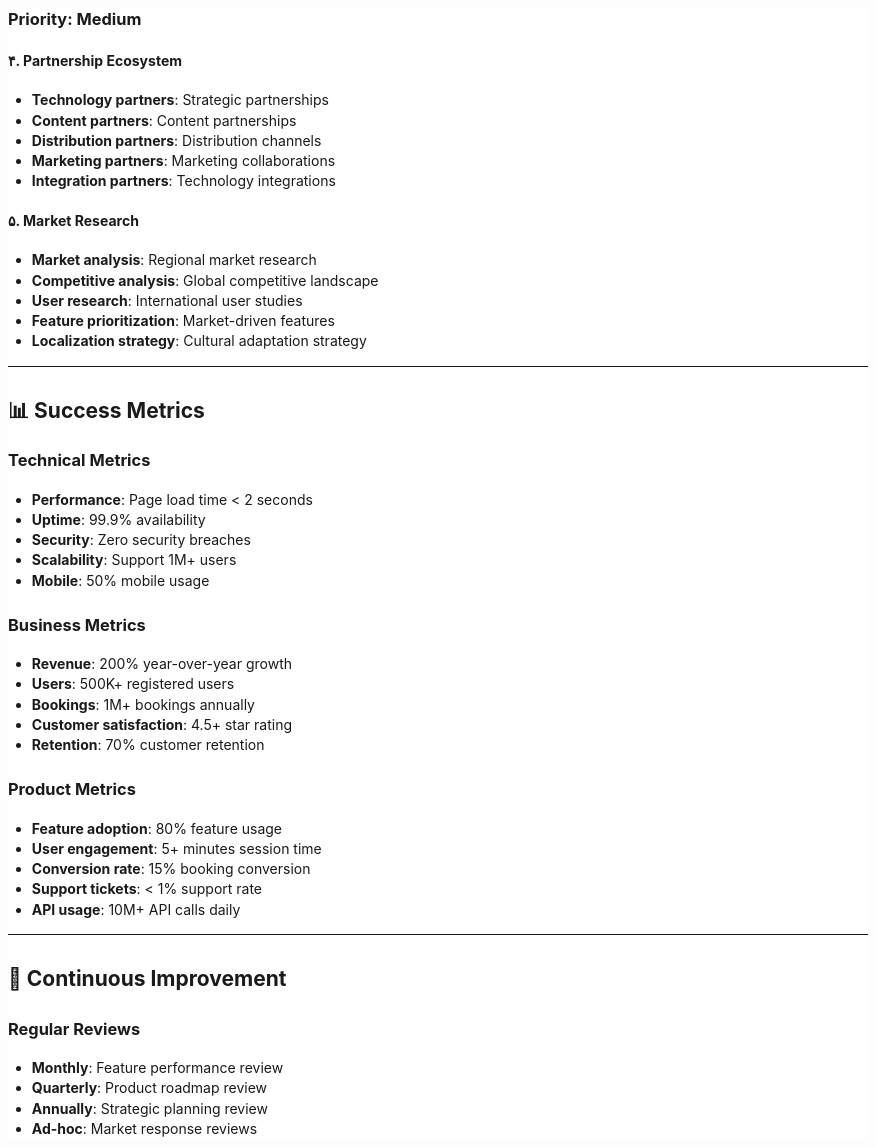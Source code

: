 ### **Priority: Medium**

#### **۴. Partnership Ecosystem**
- **Technology partners**: Strategic partnerships
- **Content partners**: Content partnerships
- **Distribution partners**: Distribution channels
- **Marketing partners**: Marketing collaborations
- **Integration partners**: Technology integrations

#### **۵. Market Research**
- **Market analysis**: Regional market research
- **Competitive analysis**: Global competitive landscape
- **User research**: International user studies
- **Feature prioritization**: Market-driven features
- **Localization strategy**: Cultural adaptation strategy

---

## 📊 Success Metrics

### **Technical Metrics**
- **Performance**: Page load time < 2 seconds
- **Uptime**: 99.9% availability
- **Security**: Zero security breaches
- **Scalability**: Support 1M+ users
- **Mobile**: 50% mobile usage

### **Business Metrics**
- **Revenue**: 200% year-over-year growth
- **Users**: 500K+ registered users
- **Bookings**: 1M+ bookings annually
- **Customer satisfaction**: 4.5+ star rating
- **Retention**: 70% customer retention

### **Product Metrics**
- **Feature adoption**: 80% feature usage
- **User engagement**: 5+ minutes session time
- **Conversion rate**: 15% booking conversion
- **Support tickets**: < 1% support rate
- **API usage**: 10M+ API calls daily

---

## 🔄 Continuous Improvement

### **Regular Reviews**
- **Monthly**: Feature performance review
- **Quarterly**: Product roadmap review
- **Annually**: Strategic planning review
- **Ad-hoc**: Market response reviews
